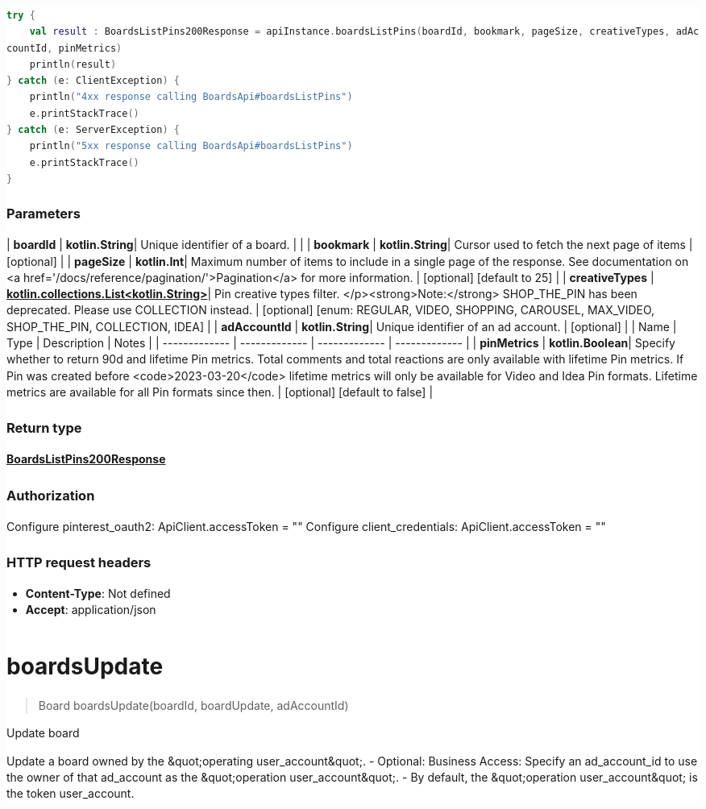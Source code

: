```kotlin
try {
    val result : BoardsListPins200Response = apiInstance.boardsListPins(boardId, bookmark, pageSize, creativeTypes, adAccountId, pinMetrics)
    println(result)
} catch (e: ClientException) {
    println("4xx response calling BoardsApi#boardsListPins")
    e.printStackTrace()
} catch (e: ServerException) {
    println("5xx response calling BoardsApi#boardsListPins")
    e.printStackTrace()
}
```

### Parameters
| **boardId** | **kotlin.String**| Unique identifier of a board. | |
| **bookmark** | **kotlin.String**| Cursor used to fetch the next page of items | [optional] |
| **pageSize** | **kotlin.Int**| Maximum number of items to include in a single page of the response. See documentation on &lt;a href&#x3D;&#39;/docs/reference/pagination/&#39;&gt;Pagination&lt;/a&gt; for more information. | [optional] [default to 25] |
| **creativeTypes** | [**kotlin.collections.List&lt;kotlin.String&gt;**](kotlin.String.md)| Pin creative types filter. &lt;/p&gt;&lt;strong&gt;Note:&lt;/strong&gt; SHOP_THE_PIN has been deprecated. Please use COLLECTION instead. | [optional] [enum: REGULAR, VIDEO, SHOPPING, CAROUSEL, MAX_VIDEO, SHOP_THE_PIN, COLLECTION, IDEA] |
| **adAccountId** | **kotlin.String**| Unique identifier of an ad account. | [optional] |
| Name | Type | Description  | Notes |
| ------------- | ------------- | ------------- | ------------- |
| **pinMetrics** | **kotlin.Boolean**| Specify whether to return 90d and lifetime Pin metrics. Total comments and total reactions are only available with lifetime Pin metrics. If Pin was created before &lt;code&gt;2023-03-20&lt;/code&gt; lifetime metrics will only be available for Video and Idea Pin formats. Lifetime metrics are available for all Pin formats since then. | [optional] [default to false] |

### Return type

[**BoardsListPins200Response**](BoardsListPins200Response.md)

### Authorization


Configure pinterest_oauth2:
    ApiClient.accessToken = ""
Configure client_credentials:
    ApiClient.accessToken = ""

### HTTP request headers

 - **Content-Type**: Not defined
 - **Accept**: application/json

<a id="boardsUpdate"></a>
# **boardsUpdate**
> Board boardsUpdate(boardId, boardUpdate, adAccountId)

Update board

Update a board owned by the \&quot;operating user_account\&quot;. - Optional: Business Access: Specify an ad_account_id to use the owner of that ad_account as the \&quot;operation user_account\&quot;. - By default, the \&quot;operation user_account\&quot; is the token user_account.
